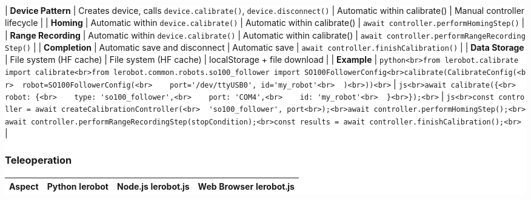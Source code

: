 | **Device Pattern**  | Creates device, calls `device.calibrate()`, `device.disconnect()`                                                                                                                                                                                    | Automatic within calibrate()                                                                                                        | Manual controller lifecycle                                                                                                                                                                                                                                         |
| **Homing**          | Automatic within `device.calibrate()`                                                                                                                                                                                                                | Automatic within calibrate()                                                                                                        | `await controller.performHomingStep()`                                                                                                                                                                                                                              |
| **Range Recording** | Automatic within `device.calibrate()`                                                                                                                                                                                                                | Automatic within calibrate()                                                                                                        | `await controller.performRangeRecordingStep()`                                                                                                                                                                                                                      |
| **Completion**      | Automatic save and disconnect                                                                                                                                                                                                                        | Automatic save                                                                                                                      | `await controller.finishCalibration()`                                                                                                                                                                                                                              |
| **Data Storage**    | File system (HF cache)                                                                                                                                                                                                                               | File system (HF cache)                                                                                                              | localStorage + file download                                                                                                                                                                                                                                        |
| **Example**         | `python<br>from lerobot.calibrate import calibrate<br>from lerobot.common.robots.so100_follower import SO100FollowerConfig<br>calibrate(CalibrateConfig(<br>  robot=SO100FollowerConfig(<br>    port='/dev/ttyUSB0', id='my_robot'<br>  )<br>))<br>` | `js<br>await calibrate({<br>  robot: {<br>    type: 'so100_follower',<br>    port: 'COM4',<br>    id: 'my_robot'<br>  }<br>});<br>` | `js<br>const controller = await createCalibrationController(<br>  'so100_follower', port<br>);<br>await controller.performHomingStep();<br>await controller.performRangeRecordingStep(stopCondition);<br>const results = await controller.finishCalibration();<br>` |

### Teleoperation

| Aspect                | Python lerobot                                                                                                                                                                                              | Node.js lerobot.js                                                                                                                                                       | Web Browser lerobot.js                                                                                                                                                                                                                                               |
| --------------------- | ----------------------------------------------------------------------------------------------------------------------------------------------------------------------------------------------------------- | ------------------------------------------------------------------------------------------------------------------------------------------------------------------------ | -------------------------------------------------------------------------------------------------------------------------------------------------------------------------------------------------------------------------------------------------------------------- |